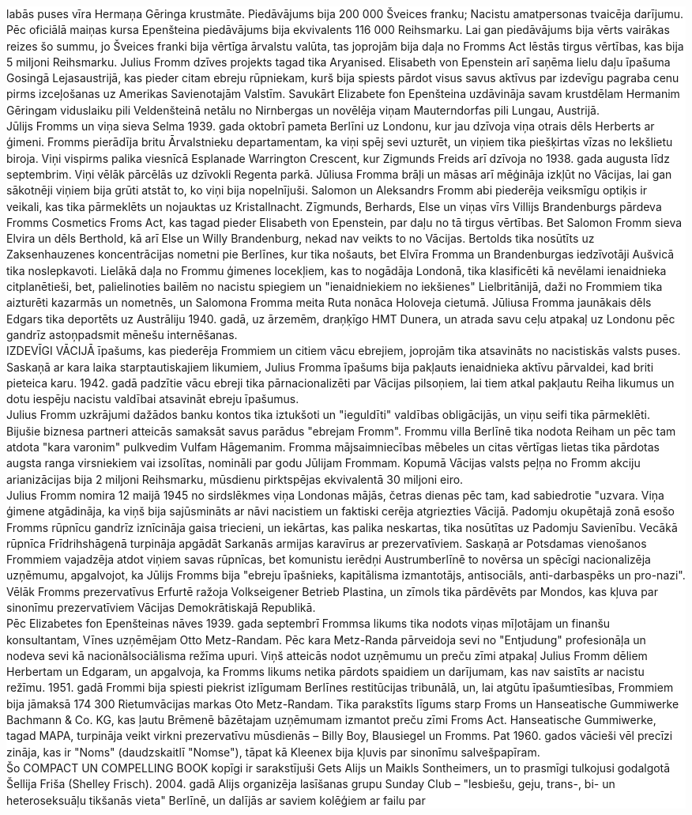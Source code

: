 labās puses vīra Hermaņa Gēringa krustmāte. Piedāvājums bija 200 000 Šveices franku; Nacistu amatpersonas tvaicēja darījumu. Pēc oficiālā maiņas kursa Epenšteina piedāvājums bija ekvivalents 116 000 Reihsmarku. Lai gan piedāvājums bija vērts vairākas reizes šo summu, jo Šveices franki bija vērtīga ārvalstu valūta, tas joprojām bija daļa no Fromms Act lēstās tirgus vērtības, kas bija 5 miljoni Reihsmarku. Julius Fromm dzīves projekts tagad tika Aryanised. Elisabeth von Epenstein arī saņēma lielu daļu īpašuma Gosingā Lejasaustrijā, kas pieder citam ebreju rūpniekam, kurš bija spiests pārdot visus savus aktīvus par izdevīgu pagraba cenu pirms izceļošanas uz Amerikas Savienotajām Valstīm. Savukārt Elizabete fon Epenšteina uzdāvināja savam krustdēlam Hermanim Gēringam viduslaiku pili Veldenšteinā netālu no Nirnbergas un novēlēja viņam Mauterndorfas pili Lungau, Austrijā.<br/>Jūlijs Fromms un viņa sieva Selma 1939. gada oktobrī pameta Berlīni uz Londonu, kur jau dzīvoja viņa otrais dēls Herberts ar ģimeni. Fromms pierādīja britu Ārvalstnieku departamentam, ka viņi spēj sevi uzturēt, un viņiem tika piešķirtas vīzas no Iekšlietu biroja. Viņi vispirms palika viesnīcā Esplanade Warrington Crescent, kur Zigmunds Freids arī dzīvoja no 1938. gada augusta līdz septembrim. Viņi vēlāk pārcēlās uz dzīvokli Regenta parkā. Jūliusa Fromma brāļi un māsas arī mēģināja izkļūt no Vācijas, lai gan sākotnēji viņiem bija grūti atstāt to, ko viņi bija nopelnījuši. Salomon un Aleksandrs Fromm abi piederēja veiksmīgu optiķis ir veikali, kas tika pārmeklēts un nojauktas uz Kristallnacht. Zīgmunds, Berhards, Else un viņas vīrs Villijs Brandenburgs pārdeva Fromms Cosmetics Froms Act, kas tagad pieder Elisabeth von Epenstein, par daļu no tā tirgus vērtības. Bet Salomon Fromm sieva Elvira un dēls Berthold, kā arī Else un Willy Brandenburg, nekad nav veikts to no Vācijas. Bertolds tika nosūtīts uz Zaksenhauzenes koncentrācijas nometni pie Berlīnes, kur tika nošauts, bet Elvīra Fromma un Brandenburgas iedzīvotāji Aušvicā tika noslepkavoti. Lielākā daļa no Frommu ģimenes locekļiem, kas to nogādāja Londonā, tika klasificēti kā nevēlami ienaidnieka citplanētieši, bet, palielinoties bailēm no nacistu spiegiem un "ienaidniekiem no iekšienes" Lielbritānijā, daži no Frommiem tika aizturēti kazarmās un nometnēs, un Salomona Fromma meita Ruta nonāca Holoveja cietumā. Jūliusa Fromma jaunākais dēls Edgars tika deportēts uz Austrāliju 1940. gadā, uz ārzemēm, draņķīgo HMT Dunera, un atrada savu ceļu atpakaļ uz Londonu pēc gandrīz astoņpadsmit mēnešu internēšanas.<br/>IZDEVĪGI VĀCIJĀ īpašums, kas piederēja Frommiem un citiem vācu ebrejiem, joprojām tika atsavināts no nacistiskās valsts puses. Saskaņā ar kara laika starptautiskajiem likumiem, Julius Fromma īpašums bija pakļauts ienaidnieka aktīvu pārvaldei, kad briti pieteica karu. 1942. gadā padzītie vācu ebreji tika pārnacionalizēti par Vācijas pilsoņiem, lai tiem atkal pakļautu Reiha likumus un dotu iespēju nacistu valdībai atsavināt ebreju īpašumus.<br/>Julius Fromm uzkrājumi dažādos banku kontos tika iztukšoti un "ieguldīti" valdības obligācijās, un viņu seifi tika pārmeklēti. Bijušie biznesa partneri atteicās samaksāt savus parādus "ebrejam Fromm". Frommu villa Berlīnē tika nodota Reiham un pēc tam atdota "kara varonim" pulkvedim Vulfam Hāgemanim. Fromma mājsaimniecības mēbeles un citas vērtīgas lietas tika pārdotas augsta ranga virsniekiem vai izsolītas, nomināli par godu Jūlijam Frommam. Kopumā Vācijas valsts peļņa no Fromm akciju arianizācijas bija 2 miljoni Reihsmarku, mūsdienu pirktspējas ekvivalentā 30 miljoni eiro.<br/>Julius Fromm nomira 12 maijā 1945 no sirdslēkmes viņa Londonas mājās, četras dienas pēc tam, kad sabiedrotie "uzvara. Viņa ģimene atgādināja, ka viņš bija sajūsmināts ar nāvi nacistiem un faktiski cerēja atgriezties Vācijā. Padomju okupētajā zonā esošo Fromms rūpnīcu gandrīz iznīcināja gaisa triecieni, un iekārtas, kas palika neskartas, tika nosūtītas uz Padomju Savienību. Vecākā rūpnīca Frīdrihshāgenā turpināja apgādāt Sarkanās armijas karavīrus ar prezervatīviem. Saskaņā ar Potsdamas vienošanos Frommiem vajadzēja atdot viņiem savas rūpnīcas, bet komunistu ierēdņi Austrumberlīnē to novērsa un spēcīgi nacionalizēja uzņēmumu, apgalvojot, ka Jūlijs Fromms bija "ebreju īpašnieks, kapitālisma izmantotājs, antisociāls, anti-darbaspēks un pro-nazi". Vēlāk Fromms prezervatīvus Erfurtē ražoja Volkseigener Betrieb Plastina, un zīmols tika pārdēvēts par Mondos, kas kļuva par sinonīmu prezervatīviem Vācijas Demokrātiskajā Republikā.<br/>Pēc Elizabetes fon Epenšteinas nāves 1939. gada septembrī Frommsa likums tika nodots viņas mīļotājam un finanšu konsultantam, Vīnes uzņēmējam Otto Metz-Randam. Pēc kara Metz-Randa pārveidoja sevi no "Entjudung" profesionāļa un nodeva sevi kā nacionālsociālisma režīma upuri. Viņš atteicās nodot uzņēmumu un preču zīmi atpakaļ Julius Fromm dēliem Herbertam un Edgaram, un apgalvoja, ka Fromms likums netika pārdots spaidiem un darījumam, kas nav saistīts ar nacistu režīmu. 1951. gadā Frommi bija spiesti piekrist izlīgumam Berlīnes restitūcijas tribunālā, un, lai atgūtu īpašumtiesības, Frommiem bija jāmaksā 174 300 Rietumvācijas markas Oto Metz-Randam. Tika parakstīts līgums starp Froms un Hanseatische Gummiwerke Bachmann & Co. KG, kas ļautu Brēmenē bāzētajam uzņēmumam izmantot preču zīmi Froms Act. Hanseatische Gummiwerke, tagad MAPA, turpināja veikt virkni prezervatīvu mūsdienās – Billy Boy, Blausiegel un Fromms. Pat 1960. gados vācieši vēl precīzi zināja, kas ir "Noms" (daudzskaitlī "Nomse"), tāpat kā Kleenex bija kļuvis par sinonīmu salvešpapīram.<br/>Šo COMPACT UN COMPELLING BOOK kopīgi ir sarakstījuši Gets Alijs un Maikls Sontheimers, un to prasmīgi tulkojusi godalgotā Šellija Friša (Shelley Frisch). 2004. gadā Alijs organizēja lasīšanas grupu Sunday Club – "lesbiešu, geju, trans-, bi- un heteroseksuāļu tikšanās vieta" Berlīnē, un dalījās ar saviem kolēģiem ar failu par